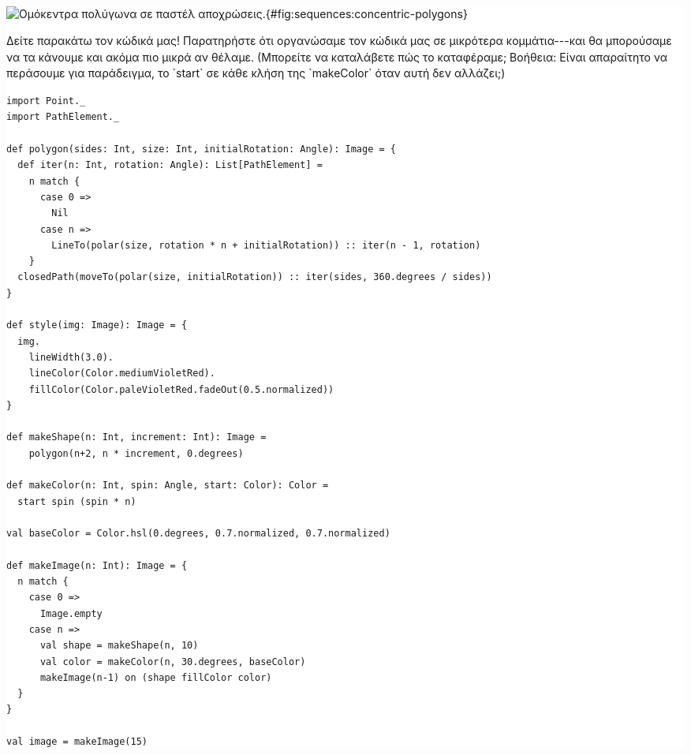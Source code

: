 ![Ομόκεντρα πολύγωνα σε παστέλ αποχρώσεις.](./src/pages/sequences/concentric-polygons.pdf+svg){#fig:sequences:concentric-polygons}

<div class="solution">
Δείτε παρακάτω τον κώδικά μας!
Παρατηρήστε ότι οργανώσαμε τον κώδικά μας σε μικρότερα κομμάτια---και θα μπορούσαμε να τα κάνουμε και ακόμα πιο μικρά αν θέλαμε.
(Μπορείτε να καταλάβετε πώς το καταφέραμε; Βοήθεια: Είναι απαραίτητο να περάσουμε για παράδειγμα, το `start` σε κάθε κλήση της `makeColor` όταν αυτή δεν αλλάζει;)

```tut:silent:book
import Point._
import PathElement._

def polygon(sides: Int, size: Int, initialRotation: Angle): Image = {
  def iter(n: Int, rotation: Angle): List[PathElement] =
    n match {
      case 0 =>
        Nil
      case n =>
        LineTo(polar(size, rotation * n + initialRotation)) :: iter(n - 1, rotation)
    }
  closedPath(moveTo(polar(size, initialRotation)) :: iter(sides, 360.degrees / sides))
}

def style(img: Image): Image = {
  img.
    lineWidth(3.0).
    lineColor(Color.mediumVioletRed).
    fillColor(Color.paleVioletRed.fadeOut(0.5.normalized))
}

def makeShape(n: Int, increment: Int): Image =
    polygon(n+2, n * increment, 0.degrees)

def makeColor(n: Int, spin: Angle, start: Color): Color =
  start spin (spin * n)

val baseColor = Color.hsl(0.degrees, 0.7.normalized, 0.7.normalized)

def makeImage(n: Int): Image = {
  n match {
    case 0 =>
      Image.empty
    case n =>
      val shape = makeShape(n, 10)
      val color = makeColor(n, 30.degrees, baseColor)
      makeImage(n-1) on (shape fillColor color)
  }
}

val image = makeImage(15)
```
</div>


[^free-monoid]: Η σύνδεσή τους είναι πιο βαθιά από όσο φαίνεται αρχικά. Μπορούμε να χρησιμοποιήσουμε την μέθοδο της αφαίρεσης σε ότι "προστίθεται" για να εφαρμόσουμε μία έννοια η οποία ονομάζεται monoid, στην οποία μία λίστα αντιπροσωπεύει έναν συγκεκριμένο τύπο monoid που ονομάζεταιι free monoid. Δεν θα χρησιμοποιήσουμε αυτή τη μέθοδο στην Creative Scala αλλά μπορείτε να την ψάξετε μόνοι σας!